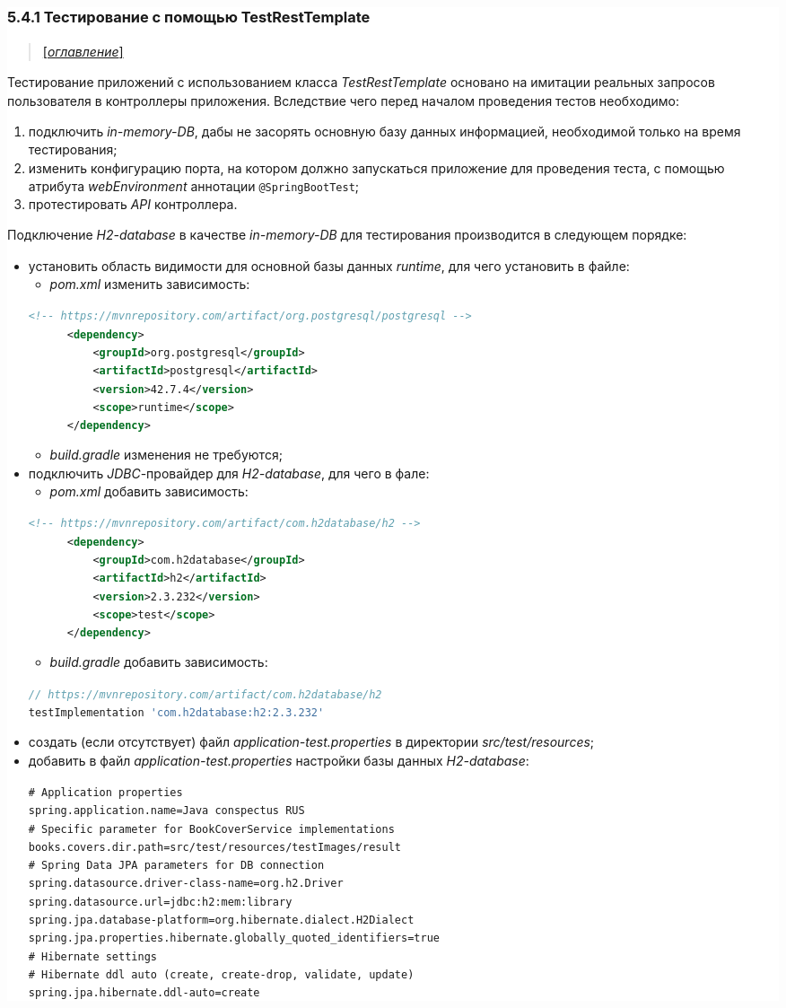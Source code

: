 ### 5.4.1 Тестирование с помощью TestRestTemplate

> [[_оглавление_]](../README.md/#54-тестирование-web-приложений)

Тестирование приложений с использованием класса _TestRestTemplate_ основано на имитации реальных запросов пользователя в
контроллеры приложения. Вследствие чего перед началом проведения тестов необходимо:

1. подключить _in-memory-DB_, дабы не засорять основную базу данных информацией, необходимой только на время
   тестирования;
2. изменить конфигурацию порта, на котором должно запускаться приложение для проведения теста, с помощью атрибута
   _webEnvironment_ аннотации `@SpringBootTest`;
3. протестировать _API_ контроллера.

Подключение _H2-database_ в качестве _in-memory-DB_ для тестирования производится в следующем порядке:

- установить область видимости для основной базы данных _runtime_, для чего установить в файле:
    * _pom.xml_ изменить зависимость:
  ```xml
  <!-- https://mvnrepository.com/artifact/org.postgresql/postgresql -->
		<dependency>
			<groupId>org.postgresql</groupId>
			<artifactId>postgresql</artifactId>
			<version>42.7.4</version>
			<scope>runtime</scope>
		</dependency>
  ```
    * _build.gradle_ изменения не требуются;
- подключить _JDBC_-провайдер для _H2-database_, для чего в фале:
    * _pom.xml_ добавить зависимость:
  ```xml
  <!-- https://mvnrepository.com/artifact/com.h2database/h2 -->
		<dependency>
			<groupId>com.h2database</groupId>
			<artifactId>h2</artifactId>
			<version>2.3.232</version>
			<scope>test</scope>
		</dependency>
  ```
    * _build.gradle_ добавить зависимость:
  ```groovy
  // https://mvnrepository.com/artifact/com.h2database/h2
  testImplementation 'com.h2database:h2:2.3.232'
  ```
- создать (если отсутствует) файл _application-test.properties_ в директории _src/test/resources_;
- добавить в файл _application-test.properties_ настройки базы данных _H2-database_:
  ```properties
  # Application properties
  spring.application.name=Java conspectus RUS
  # Specific parameter for BookCoverService implementations
  books.covers.dir.path=src/test/resources/testImages/result
  # Spring Data JPA parameters for DB connection
  spring.datasource.driver-class-name=org.h2.Driver
  spring.datasource.url=jdbc:h2:mem:library
  spring.jpa.database-platform=org.hibernate.dialect.H2Dialect
  spring.jpa.properties.hibernate.globally_quoted_identifiers=true
  # Hibernate settings
  # Hibernate ddl auto (create, create-drop, validate, update)
  spring.jpa.hibernate.ddl-auto=create
  ```
